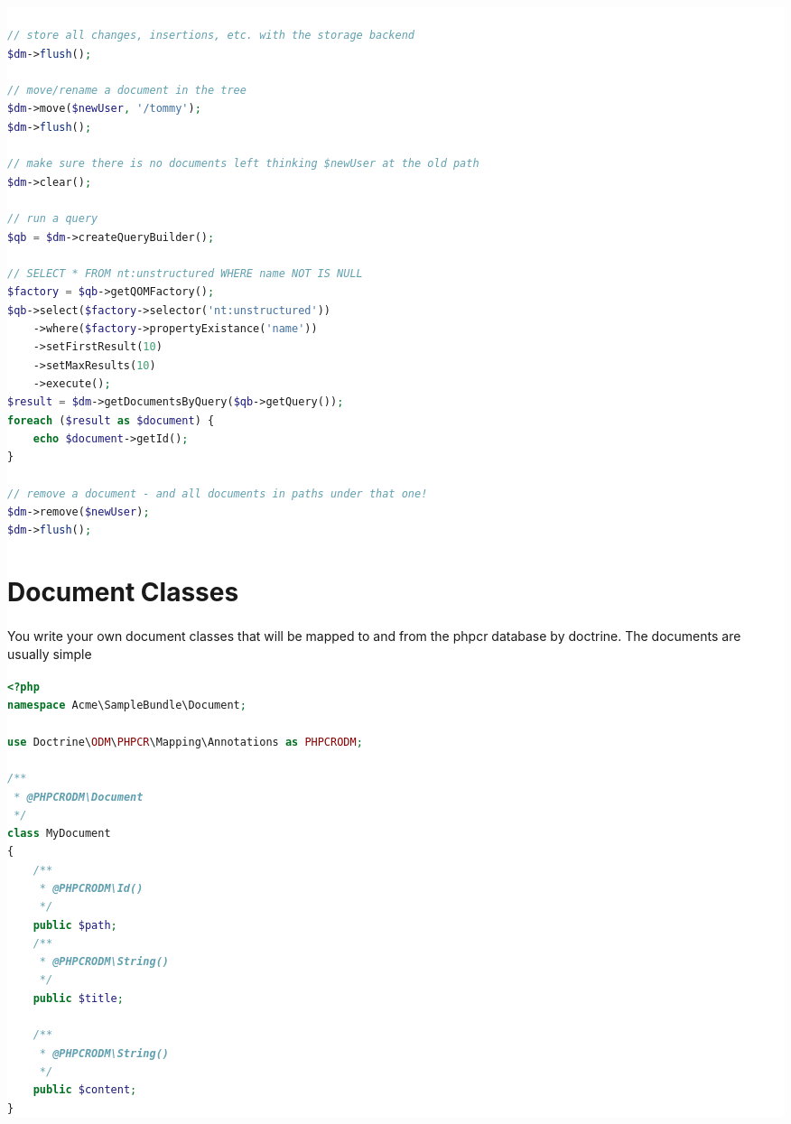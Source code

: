 ```php

// store all changes, insertions, etc. with the storage backend
$dm->flush();

// move/rename a document in the tree
$dm->move($newUser, '/tommy');
$dm->flush();

// make sure there is no documents left thinking $newUser at the old path
$dm->clear();

// run a query
$qb = $dm->createQueryBuilder();

// SELECT * FROM nt:unstructured WHERE name NOT IS NULL
$factory = $qb->getQOMFactory();
$qb->select($factory->selector('nt:unstructured'))
    ->where($factory->propertyExistance('name'))
    ->setFirstResult(10)
    ->setMaxResults(10)
    ->execute();
$result = $dm->getDocumentsByQuery($qb->getQuery());
foreach ($result as $document) {
    echo $document->getId();
}

// remove a document - and all documents in paths under that one!
$dm->remove($newUser);
$dm->flush();
```

# Document Classes

You write your own document classes that will be mapped to and from the phpcr
database by doctrine. The documents are usually simple

```php
<?php
namespace Acme\SampleBundle\Document;

use Doctrine\ODM\PHPCR\Mapping\Annotations as PHPCRODM;

/**
 * @PHPCRODM\Document
 */
class MyDocument
{
    /**
     * @PHPCRODM\Id()
     */
    public $path;
    /**
     * @PHPCRODM\String()
     */
    public $title;

    /**
     * @PHPCRODM\String()
     */
    public $content;
}
```
